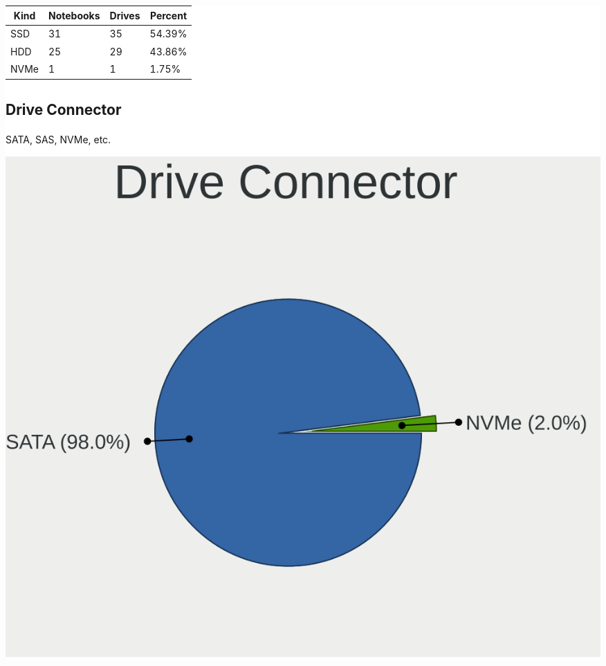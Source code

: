 
| Kind | Notebooks | Drives | Percent |
|------|-----------|--------|---------|
| SSD  | 31        | 35     | 54.39%  |
| HDD  | 25        | 29     | 43.86%  |
| NVMe | 1         | 1      | 1.75%   |

Drive Connector
---------------

SATA, SAS, NVMe, etc.

![Drive Connector](./images/pie_chart_bsd/drive_bus.svg)

